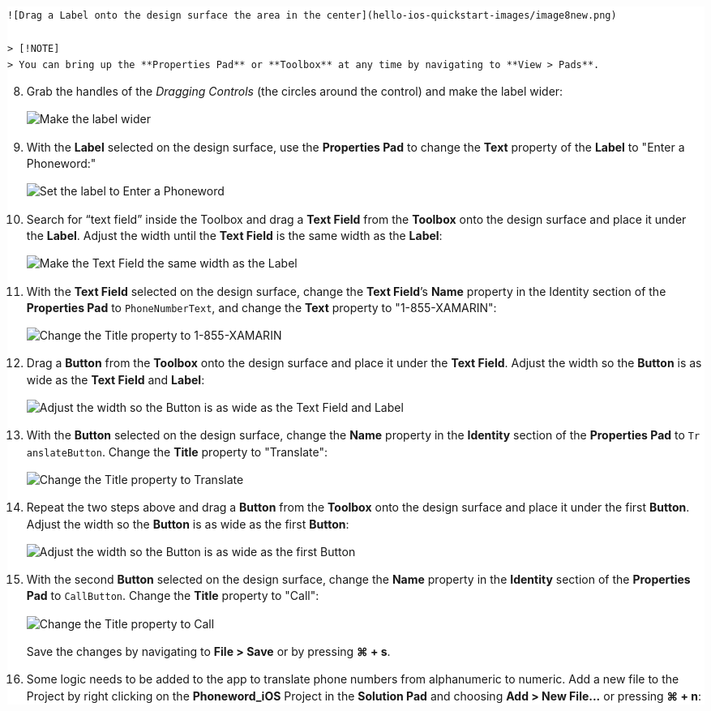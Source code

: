     ![Drag a Label onto the design surface the area in the center](hello-ios-quickstart-images/image8new.png)

    > [!NOTE]
    > You can bring up the **Properties Pad** or **Toolbox** at any time by navigating to **View > Pads**.

8. Grab the handles of the *Dragging Controls* (the circles around the control) and make the label wider:

    ![Make the label wider](hello-ios-quickstart-images/image9.png)

9. With the **Label** selected on the design surface, use the **Properties Pad** to change the **Text** property of the **Label** to "Enter a Phoneword:"

    ![Set the label to Enter a Phoneword](hello-ios-quickstart-images/image10.png)

10. Search for “text field” inside the Toolbox and drag a **Text Field** from the **Toolbox** onto the design surface and place it under the **Label**. Adjust the width until the **Text Field** is the same width as the **Label**:

    ![Make the Text Field the same width as the Label](hello-ios-quickstart-images/image12new.png)

11. With the **Text Field** selected on the design surface, change the **Text Field**’s **Name** property in the Identity section of the **Properties Pad** to `PhoneNumberText`, and change the **Text** property to "1-855-XAMARIN":

    ![Change the Title property to 1-855-XAMARIN](hello-ios-quickstart-images/image13new.png)

12. Drag a **Button** from the **Toolbox** onto the design surface and place it under the **Text Field**. Adjust the width so the **Button** is as wide as the **Text Field** and **Label**:

    ![Adjust the width so the Button is as wide as the Text Field and Label](hello-ios-quickstart-images/image14new.png)

13. With the **Button** selected on the design surface, change the **Name** property in the **Identity** section of the **Properties Pad** to `TranslateButton`. Change the **Title** property to "Translate":

    ![Change the Title property to Translate](hello-ios-quickstart-images/image15new.png)

14. Repeat the two steps above and drag a **Button** from the **Toolbox** onto the design surface and place it under the first **Button**. Adjust the width so the **Button** is as wide as the first **Button**:

    ![Adjust the width so the Button is as wide as the first Button](hello-ios-quickstart-images/image16new.png)

15. With the second **Button** selected on the design surface, change the **Name** property in the **Identity** section of the **Properties Pad** to `CallButton`. Change the **Title** property to "Call":

    ![Change the Title property to Call](hello-ios-quickstart-images/image17new.png)

    Save the changes by navigating to **File > Save** or by pressing **⌘ + s**.

16. Some logic needs to be added to the app to translate phone numbers from alphanumeric to numeric. Add a new file to the Project by right clicking on the **Phoneword_iOS** Project in the **Solution Pad** and choosing **Add > New File...** or pressing **⌘ + n**:

